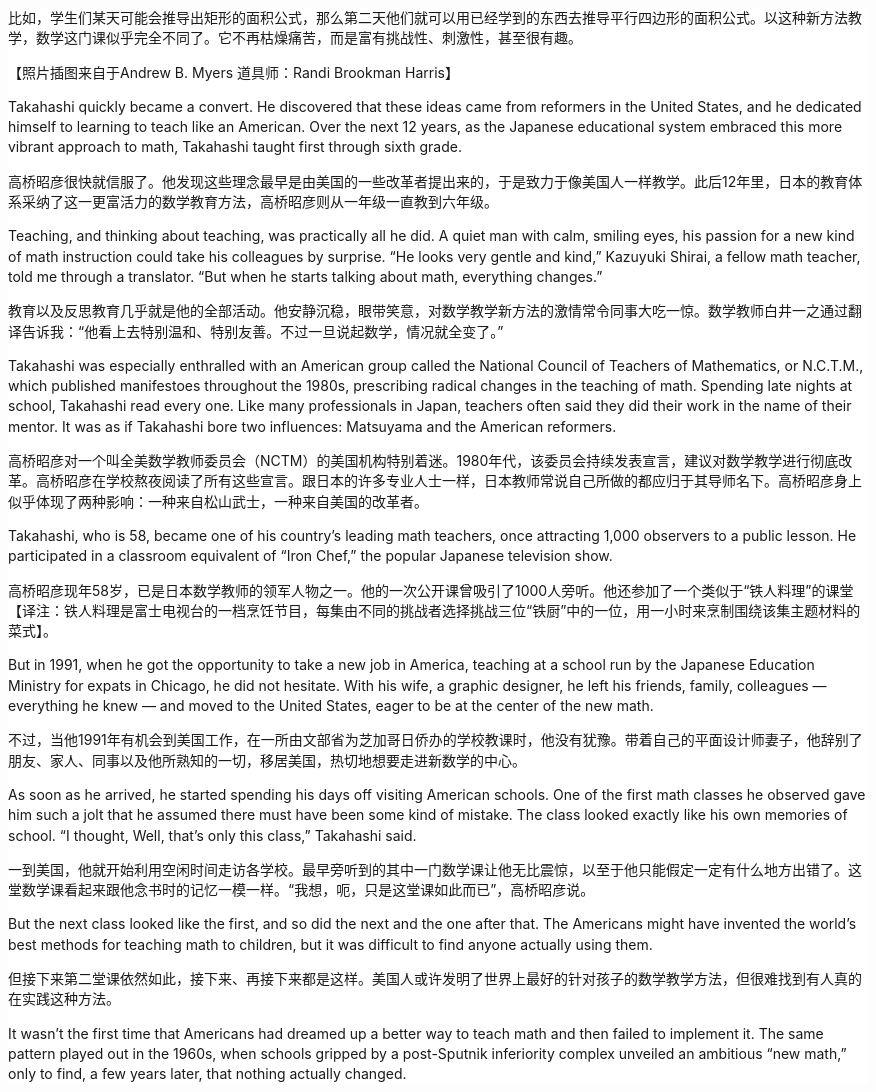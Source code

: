 比如，学生们某天可能会推导出矩形的面积公式，那么第二天他们就可以用已经学到的东西去推导平行四边形的面积公式。以这种新方法教学，数学这门课似乎完全不同了。它不再枯燥痛苦，而是富有挑战性、刺激性，甚至很有趣。

【照片插图来自于Andrew B. Myers 道具师：Randi Brookman Harris】

Takahashi quickly became a convert. He discovered that these ideas came from reformers in the United States, and he dedicated himself to learning to teach like an American. Over the next 12 years, as the Japanese educational system embraced this more vibrant approach to math, Takahashi taught first through sixth grade.

高桥昭彦很快就信服了。他发现这些理念最早是由美国的一些改革者提出来的，于是致力于像美国人一样教学。此后12年里，日本的教育体系采纳了这一更富活力的数学教育方法，高桥昭彦则从一年级一直教到六年级。

Teaching, and thinking about teaching, was practically all he did. A quiet man with calm, smiling eyes, his passion for a new kind of math instruction could take his colleagues by surprise. “He looks very gentle and kind,” Kazuyuki Shirai, a fellow math teacher, told me through a translator. “But when he starts talking about math, everything changes.”

教育以及反思教育几乎就是他的全部活动。他安静沉稳，眼带笑意，对数学教学新方法的激情常令同事大吃一惊。数学教师白井一之通过翻译告诉我：“他看上去特别温和、特别友善。不过一旦说起数学，情况就全变了。”

Takahashi was especially enthralled with an American group called the National Council of Teachers of Mathematics, or N.C.T.M., which published manifestoes throughout the 1980s, prescribing radical changes in the teaching of math. Spending late nights at school, Takahashi read every one. Like many professionals in Japan, teachers often said they did their work in the name of their mentor. It was as if Takahashi bore two influences: Matsuyama and the American reformers.

高桥昭彦对一个叫全美数学教师委员会（NCTM）的美国机构特别着迷。1980年代，该委员会持续发表宣言，建议对数学教学进行彻底改革。高桥昭彦在学校熬夜阅读了所有这些宣言。跟日本的许多专业人士一样，日本教师常说自己所做的都应归于其导师名下。高桥昭彦身上似乎体现了两种影响：一种来自松山武士，一种来自美国的改革者。

Takahashi, who is 58, became one of his country’s leading math teachers, once attracting 1,000 observers to a public lesson. He participated in a classroom equivalent of “Iron Chef,” the popular Japanese television show.

高桥昭彦现年58岁，已是日本数学教师的领军人物之一。他的一次公开课曾吸引了1000人旁听。他还参加了一个类似于“铁人料理”的课堂【译注：铁人料理是富士电视台的一档烹饪节目，每集由不同的挑战者选择挑战三位“铁厨”中的一位，用一小时来烹制围绕该集主题材料的菜式】。

But in 1991, when he got the opportunity to take a new job in America, teaching at a school run by the Japanese Education Ministry for expats in Chicago, he did not hesitate. With his wife, a graphic designer, he left his friends, family, colleagues — everything he knew — and moved to the United States, eager to be at the center of the new math.

不过，当他1991年有机会到美国工作，在一所由文部省为芝加哥日侨办的学校教课时，他没有犹豫。带着自己的平面设计师妻子，他辞别了朋友、家人、同事以及他所熟知的一切，移居美国，热切地想要走进新数学的中心。

As soon as he arrived, he started spending his days off visiting American schools. One of the first math classes he observed gave him such a jolt that he assumed there must have been some kind of mistake. The class looked exactly like his own memories of school. “I thought, Well, that’s only this class,” Takahashi said.

一到美国，他就开始利用空闲时间走访各学校。最早旁听到的其中一门数学课让他无比震惊，以至于他只能假定一定有什么地方出错了。这堂数学课看起来跟他念书时的记忆一模一样。“我想，呃，只是这堂课如此而已”，高桥昭彦说。

But the next class looked like the first, and so did the next and the one after that. The Americans might have invented the world’s best methods for teaching math to children, but it was difficult to find anyone actually using them.

但接下来第二堂课依然如此，接下来、再接下来都是这样。美国人或许发明了世界上最好的针对孩子的数学教学方法，但很难找到有人真的在实践这种方法。

It wasn’t the first time that Americans had dreamed up a better way to teach math and then failed to implement it. The same pattern played out in the 1960s, when schools gripped by a post-Sputnik inferiority complex unveiled an ambitious “new math,” only to find, a few years later, that nothing actually changed.
